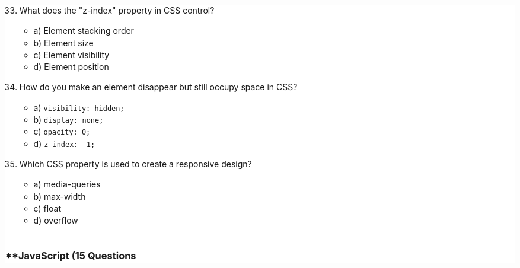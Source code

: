 33. What does the "z-index" property in CSS control?
    - a) Element stacking order  
    - b) Element size  
    - c) Element visibility  
    - d) Element position

34. How do you make an element disappear but still occupy space in CSS?
    - a) `visibility: hidden;`  
    - b) `display: none;`  
    - c) `opacity: 0;`  
    - d) `z-index: -1;`

35. Which CSS property is used to create a responsive design?
    - a) media-queries  
    - b) max-width  
    - c) float  
    - d) overflow

---

### **JavaScript (15 Questions

